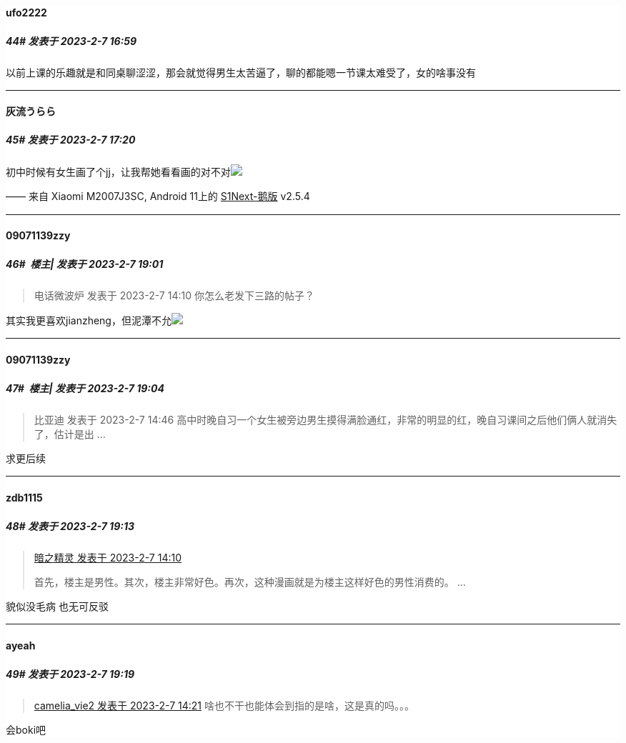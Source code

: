 ####  ufo2222  
##### 44#       发表于 2023-2-7 16:59

以前上课的乐趣就是和同桌聊涩涩，那会就觉得男生太苦逼了，聊的都能嗯一节课太难受了，女的啥事没有

*****

####  灰流うらら  
##### 45#       发表于 2023-2-7 17:20

初中时候有女生画了个jj，让我帮她看看画的对不对<img src="https://static.saraba1st.com/image/smiley/face2017/003.png" referrerpolicy="no-referrer">

—— 来自 Xiaomi M2007J3SC, Android 11上的 [S1Next-鹅版](https://github.com/ykrank/S1-Next/releases) v2.5.4

*****

####  09071139zzy  
##### 46#         楼主| 发表于 2023-2-7 19:01

<blockquote>电话微波炉 发表于 2023-2-7 14:10
你怎么老发下三路的帖子？</blockquote>
其实我更喜欢jianzheng，但泥潭不允<img src="https://static.saraba1st.com/image/smiley/face2017/001.png" referrerpolicy="no-referrer">

*****

####  09071139zzy  
##### 47#         楼主| 发表于 2023-2-7 19:04

<blockquote>比亚迪 发表于 2023-2-7 14:46
高中时晚自习一个女生被旁边男生摸得满脸通红，非常的明显的红，晚自习课间之后他们俩人就消失了，估计是出 ...</blockquote>
求更后续

*****

####  zdb1115  
##### 48#       发表于 2023-2-7 19:13

<blockquote><a href="httphttps://bbs.saraba1st.com/2b/forum.php?mod=redirect&amp;goto=findpost&amp;pid=59646107&amp;ptid=2118414" target="_blank">暗之精灵 发表于 2023-2-7 14:10</a>

首先，楼主是男性。其次，楼主非常好色。再次，这种漫画就是为楼主这样好色的男性消费的。 ...</blockquote>
貌似没毛病 也无可反驳

*****

####  ayeah  
##### 49#       发表于 2023-2-7 19:19

<blockquote><a href="httphttps://bbs.saraba1st.com/2b/forum.php?mod=redirect&amp;goto=findpost&amp;pid=59646274&amp;ptid=2118414" target="_blank">camelia_vie2 发表于 2023-2-7 14:21</a>
啥也不干也能体会到指的是啥，这是真的吗。。。</blockquote>
会boki吧
